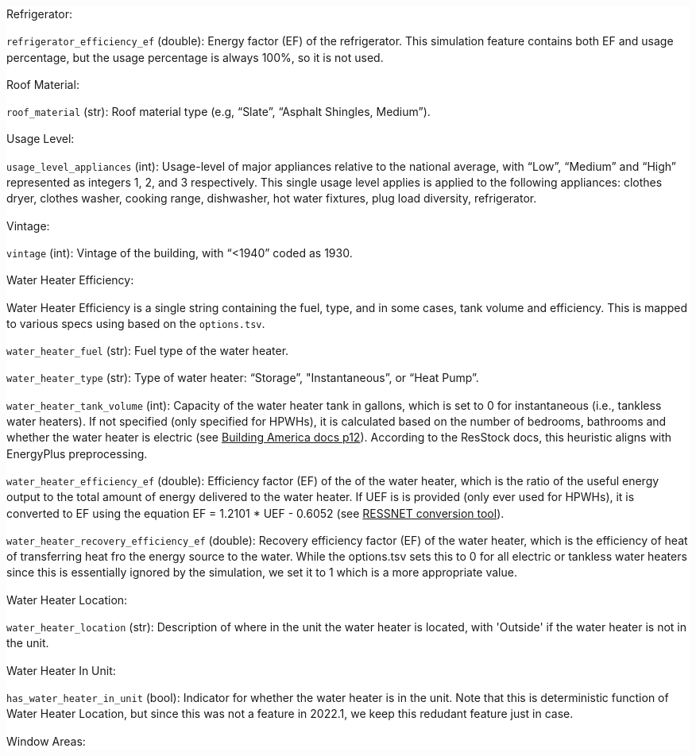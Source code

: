 Refrigerator:

`refrigerator_efficiency_ef` (double): Energy factor (EF) of the refrigerator. This simulation feature contains both EF and usage percentage, but the usage percentage is always 100%, so it is not used.

Roof Material:

`roof_material` (str): Roof material type (e.g, “Slate”, “Asphalt Shingles, Medium”).

Usage Level:

`usage_level_appliances` (int): Usage-level of major appliances relative to the national average, with “Low”, “Medium” and “High” represented as integers 1, 2, and 3 respectively. This single usage level applies is applied to the following appliances: clothes dryer, clothes washer, cooking range, dishwasher, hot water fixtures, plug load diversity, refrigerator.

Vintage:

`vintage` (int): Vintage of the building, with “<1940” coded as 1930.

Water Heater Efficiency:

Water Heater Efficiency is a single string containing the fuel, type, and in some cases, tank volume and efficiency. This is mapped to various specs using based on the `options.tsv`.

`water_heater_fuel` (str): Fuel type of the water heater.

`water_heater_type` (str): Type of water heater: “Storage”, "Instantaneous”, or “Heat Pump”.

`water_heater_tank_volume` (int): Capacity of the water heater tank in gallons, which is set to 0 for instantaneous (i.e., tankless water heaters). If not specified (only specified for HPWHs), it is calculated based on the number of bedrooms, bathrooms and whether the water heater is electric (see [Building America docs p12](https://www.nrel.gov/docs/fy10osti/47246.pdf)). According to the ResStock docs, this heuristic aligns with EnergyPlus preprocessing.

`water_heater_efficiency_ef` (double): Efficiency factor (EF) of the  of the water heater, which is the ratio of the useful energy output to the total amount of energy delivered to the water heater. If UEF is is provided (only ever used for HPWHs), it is converted to EF using the equation EF = 1.2101 * UEF - 0.6052 (see [RESSNET conversion tool](https://www.resnet.us/wp-content/uploads/RESNET-EF-Calculator-2017.xlsx)).

`water_heater_recovery_efficiency_ef` (double): Recovery efficiency factor (EF) of the water heater, which is the efficiency of heat of transferring heat fro the energy source to the water. While the options.tsv sets this to 0 for all electric or tankless water heaters since this is essentially ignored by the simulation, we set it to 1 which is a more appropriate value.


Water Heater Location: 

`water_heater_location` (str): Description of where in the unit the water heater is located, with 'Outside' if the water heater is not in the unit.

Water Heater In Unit:

`has_water_heater_in_unit` (bool): Indicator for whether the water heater is in the unit. Note that this is deterministic function of Water Heater Location, but since this was not a feature in 2022.1, we keep this redudant feature just in case. 

Window Areas:
